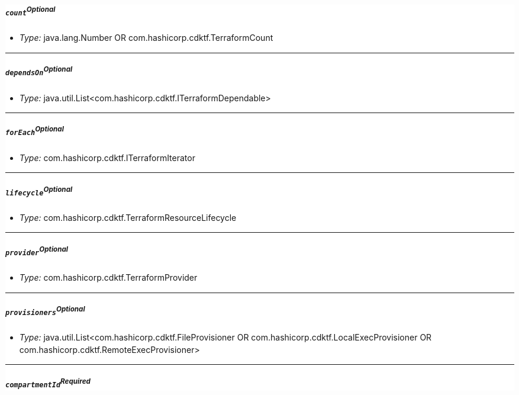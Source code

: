 ##### `count`<sup>Optional</sup> <a name="count" id="rhizo-co-terraform-provider-oci.disasterRecoveryDrProtectionGroup.DisasterRecoveryDrProtectionGroup.Initializer.parameter.count"></a>

- *Type:* java.lang.Number OR com.hashicorp.cdktf.TerraformCount

---

##### `dependsOn`<sup>Optional</sup> <a name="dependsOn" id="rhizo-co-terraform-provider-oci.disasterRecoveryDrProtectionGroup.DisasterRecoveryDrProtectionGroup.Initializer.parameter.dependsOn"></a>

- *Type:* java.util.List<com.hashicorp.cdktf.ITerraformDependable>

---

##### `forEach`<sup>Optional</sup> <a name="forEach" id="rhizo-co-terraform-provider-oci.disasterRecoveryDrProtectionGroup.DisasterRecoveryDrProtectionGroup.Initializer.parameter.forEach"></a>

- *Type:* com.hashicorp.cdktf.ITerraformIterator

---

##### `lifecycle`<sup>Optional</sup> <a name="lifecycle" id="rhizo-co-terraform-provider-oci.disasterRecoveryDrProtectionGroup.DisasterRecoveryDrProtectionGroup.Initializer.parameter.lifecycle"></a>

- *Type:* com.hashicorp.cdktf.TerraformResourceLifecycle

---

##### `provider`<sup>Optional</sup> <a name="provider" id="rhizo-co-terraform-provider-oci.disasterRecoveryDrProtectionGroup.DisasterRecoveryDrProtectionGroup.Initializer.parameter.provider"></a>

- *Type:* com.hashicorp.cdktf.TerraformProvider

---

##### `provisioners`<sup>Optional</sup> <a name="provisioners" id="rhizo-co-terraform-provider-oci.disasterRecoveryDrProtectionGroup.DisasterRecoveryDrProtectionGroup.Initializer.parameter.provisioners"></a>

- *Type:* java.util.List<com.hashicorp.cdktf.FileProvisioner OR com.hashicorp.cdktf.LocalExecProvisioner OR com.hashicorp.cdktf.RemoteExecProvisioner>

---

##### `compartmentId`<sup>Required</sup> <a name="compartmentId" id="rhizo-co-terraform-provider-oci.disasterRecoveryDrProtectionGroup.DisasterRecoveryDrProtectionGroup.Initializer.parameter.compartmentId"></a>
